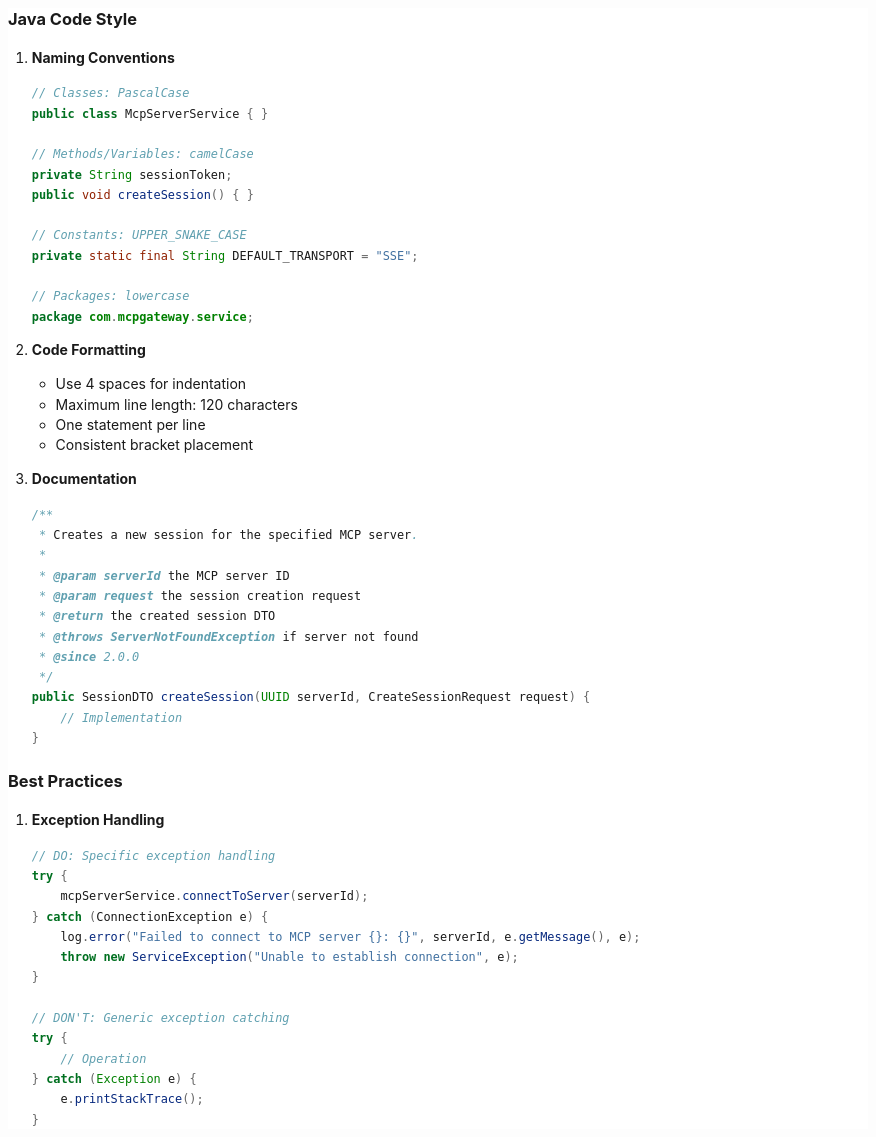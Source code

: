### Java Code Style

1. **Naming Conventions**
   ```java
   // Classes: PascalCase
   public class McpServerService { }
   
   // Methods/Variables: camelCase
   private String sessionToken;
   public void createSession() { }
   
   // Constants: UPPER_SNAKE_CASE
   private static final String DEFAULT_TRANSPORT = "SSE";
   
   // Packages: lowercase
   package com.mcpgateway.service;
   ```

2. **Code Formatting**
   - Use 4 spaces for indentation
   - Maximum line length: 120 characters
   - One statement per line
   - Consistent bracket placement

3. **Documentation**
   ```java
   /**
    * Creates a new session for the specified MCP server.
    * 
    * @param serverId the MCP server ID
    * @param request the session creation request
    * @return the created session DTO
    * @throws ServerNotFoundException if server not found
    * @since 2.0.0
    */
   public SessionDTO createSession(UUID serverId, CreateSessionRequest request) {
       // Implementation
   }
   ```

### Best Practices

1. **Exception Handling**
   ```java
   // DO: Specific exception handling
   try {
       mcpServerService.connectToServer(serverId);
   } catch (ConnectionException e) {
       log.error("Failed to connect to MCP server {}: {}", serverId, e.getMessage(), e);
       throw new ServiceException("Unable to establish connection", e);
   }

   // DON'T: Generic exception catching
   try {
       // Operation
   } catch (Exception e) {
       e.printStackTrace();
   }
   ```
